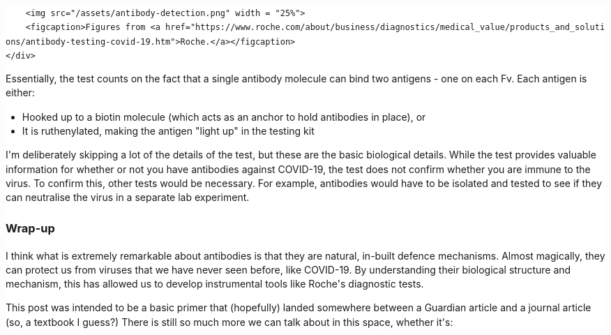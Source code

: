         <img src="/assets/antibody-detection.png" width = "25%">
        <figcaption>Figures from <a href="https://www.roche.com/about/business/diagnostics/medical_value/products_and_solutions/antibody-testing-covid-19.htm">Roche.</a></figcaption>
    </div>
</figure>

Essentially, the test counts on the fact that a single antibody molecule can bind two antigens - one on each Fv. Each
antigen is either:
* Hooked up to a biotin molecule (which acts as an anchor to hold antibodies in place), or
* It is ruthenylated, making the antigen "light up" in the testing kit

I'm deliberately skipping a lot of the details of the test, but these are the basic biological details. While the test
provides valuable information for whether or not you have antibodies against COVID-19, the test does not confirm whether
you are immune to the virus. To confirm this, other tests would be necessary. For example, antibodies would have to be
isolated and tested to see if they can neutralise the virus in a separate lab experiment.

### Wrap-up

I think what is extremely remarkable about antibodies is that they are natural, in-built defence mechanisms. Almost
magically, they can protect us from viruses that we have never seen before, like COVID-19. By understanding their biological
structure and mechanism, this has allowed us to develop instrumental tools like Roche's diagnostic tests.

This post was intended to be a basic primer that (hopefully) landed somewhere between a Guardian article and a journal
article (so, a textbook I guess?) There is still so much more we can talk about in this space, whether it's:
